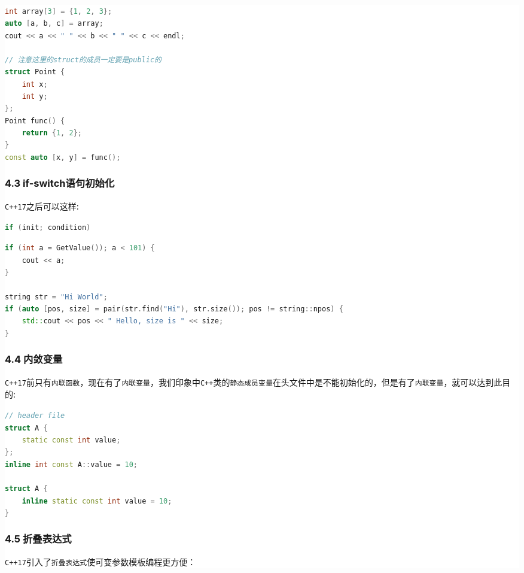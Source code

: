 ```c++
int array[3] = {1, 2, 3};
auto [a, b, c] = array;
cout << a << " " << b << " " << c << endl;

// 注意这里的struct的成员一定要是public的
struct Point {
    int x;
    int y;
};
Point func() {
    return {1, 2};
}
const auto [x, y] = func();
```

### 4.3 if-switch语句初始化

`C++17`之后可以这样:

```c++
if (init; condition)
```

```c++
if (int a = GetValue()); a < 101) {
    cout << a;
}

string str = "Hi World";
if (auto [pos, size] = pair(str.find("Hi"), str.size()); pos != string::npos) {
    std::cout << pos << " Hello, size is " << size;
}
```

### 4.4 内敛变量

`C++17`前只有`内联函数`，现在有了`内联变量`，我们印象中`C++`类的`静态成员变量`在头文件中是不能初始化的，但是有了`内联变量`，就可以达到此目的:

```c++
// header file
struct A {
    static const int value;
};
inline int const A::value = 10;

struct A {
    inline static const int value = 10;
}
```

### 4.5 折叠表达式

`C++17`引入了`折叠表达式`使可变参数模板编程更方便：
